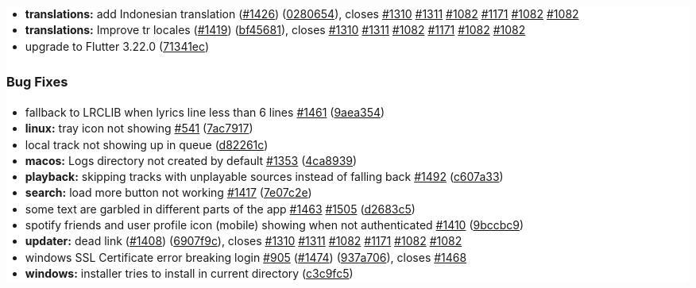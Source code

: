 * **translations:** add Indonesian translation ([#1426](https://github.com/krtirtho/spotube/issues/1426)) ([0280654](https://github.com/krtirtho/spotube/commit/0280654bb6bad373aee521f5a866228d2d38f038)), closes [#1310](https://github.com/krtirtho/spotube/issues/1310) [#1311](https://github.com/krtirtho/spotube/issues/1311) [#1082](https://github.com/krtirtho/spotube/issues/1082) [#1171](https://github.com/krtirtho/spotube/issues/1171) [#1082](https://github.com/krtirtho/spotube/issues/1082) [#1082](https://github.com/krtirtho/spotube/issues/1082)
* **translations:** Improve tr locales ([#1419](https://github.com/krtirtho/spotube/issues/1419)) ([bf45681](https://github.com/krtirtho/spotube/commit/bf45681deb951c772bf6ca05e213c949c04bded1)), closes [#1310](https://github.com/krtirtho/spotube/issues/1310) [#1311](https://github.com/krtirtho/spotube/issues/1311) [#1082](https://github.com/krtirtho/spotube/issues/1082) [#1171](https://github.com/krtirtho/spotube/issues/1171) [#1082](https://github.com/krtirtho/spotube/issues/1082) [#1082](https://github.com/krtirtho/spotube/issues/1082)
* upgrade to Flutter 3.22.0 ([71341ec](https://github.com/krtirtho/spotube/commit/71341ec0bda6ed985b43836712075b97a2cf8bac))


### Bug Fixes

* fallback to LRCLIB when lyrics line less than 6 lines [#1461](https://github.com/krtirtho/spotube/issues/1461) ([9aea354](https://github.com/krtirtho/spotube/commit/9aea35468fa7cd176ddc8810b37b90c2d8246931))
* **linux:** tray icon not showing [#541](https://github.com/krtirtho/spotube/issues/541) ([7ac7917](https://github.com/krtirtho/spotube/commit/7ac791757abb30f40374c169c4211916287bb3f3))
* local track not showing up in queue ([d82261c](https://github.com/krtirtho/spotube/commit/d82261cb25ece63f85af0e40216cf32dccdc9dd5))
* **macos:** Logs directory not created by default [#1353](https://github.com/krtirtho/spotube/issues/1353) ([4ca8939](https://github.com/krtirtho/spotube/commit/4ca893950b07f678acf7db690112c47d21e54782))
* **playback:** skipping tracks with unplayable sources instead of falling back [#1492](https://github.com/krtirtho/spotube/issues/1492) ([c607a33](https://github.com/krtirtho/spotube/commit/c607a330ed279dfbebe8d4bd325745ac6301a58f))
* **search:** load more button not working [#1417](https://github.com/krtirtho/spotube/issues/1417) ([7e07c2e](https://github.com/krtirtho/spotube/commit/7e07c2e1985da7ccb96b1fac2ecd703720068d26))
* some text are garbled in different parts of the app [#1463](https://github.com/krtirtho/spotube/issues/1463) [#1505](https://github.com/krtirtho/spotube/issues/1505) ([d2683c5](https://github.com/krtirtho/spotube/commit/d2683c52d81d807be6ff72f15b8e9eb18181e211))
* spotify friends and user profile icon (mobile) showing when not authenticated [#1410](https://github.com/krtirtho/spotube/issues/1410) ([9bccbc9](https://github.com/krtirtho/spotube/commit/9bccbc93c63dd34f6e15ff68c276976ecd1d9a33))
* **updater:** dead link ([#1408](https://github.com/krtirtho/spotube/issues/1408)) ([6907f9c](https://github.com/krtirtho/spotube/commit/6907f9c756d8f49aadb1b23a2a1dc8bf7d658dc0)), closes [#1310](https://github.com/krtirtho/spotube/issues/1310) [#1311](https://github.com/krtirtho/spotube/issues/1311) [#1082](https://github.com/krtirtho/spotube/issues/1082) [#1171](https://github.com/krtirtho/spotube/issues/1171) [#1082](https://github.com/krtirtho/spotube/issues/1082) [#1082](https://github.com/krtirtho/spotube/issues/1082)
* windows SSL Certificate error breaking login [#905](https://github.com/krtirtho/spotube/issues/905) ([#1474](https://github.com/krtirtho/spotube/issues/1474)) ([937a706](https://github.com/krtirtho/spotube/commit/937a706ac9c0e59943b2609e5cc398dcdbed2344)), closes [#1468](https://github.com/krtirtho/spotube/issues/1468)
* **windows:** installer tries to install in current directory ([c3c9fc5](https://github.com/krtirtho/spotube/commit/c3c9fc544c68b3d897dd7241a61cab7a199b4539))
